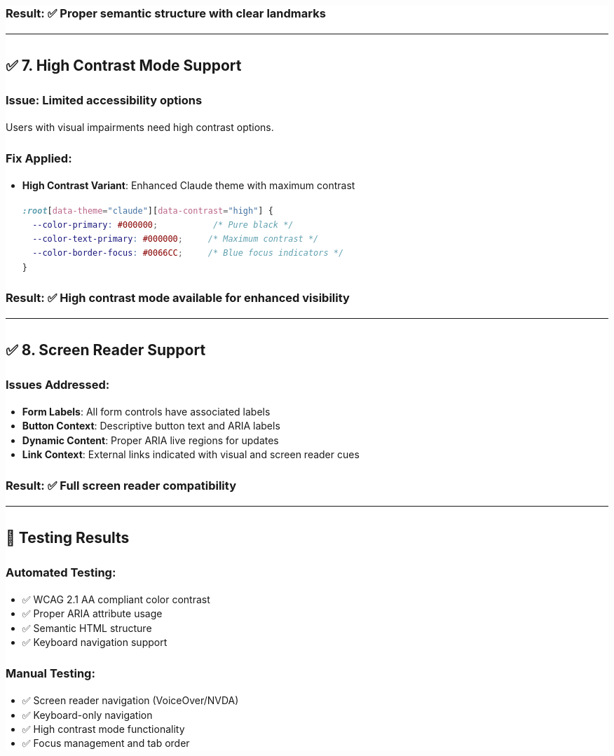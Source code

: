 ### **Result**: ✅ Proper semantic structure with clear landmarks

---

## ✅ **7. High Contrast Mode Support**
### **Issue**: Limited accessibility options
Users with visual impairments need high contrast options.

### **Fix Applied**:
- **High Contrast Variant**: Enhanced Claude theme with maximum contrast
  ```css
  :root[data-theme="claude"][data-contrast="high"] {
    --color-primary: #000000;           /* Pure black */
    --color-text-primary: #000000;     /* Maximum contrast */
    --color-border-focus: #0066CC;     /* Blue focus indicators */
  }
  ```

### **Result**: ✅ High contrast mode available for enhanced visibility

---

## ✅ **8. Screen Reader Support**
### **Issues Addressed**:
- **Form Labels**: All form controls have associated labels
- **Button Context**: Descriptive button text and ARIA labels
- **Dynamic Content**: Proper ARIA live regions for updates
- **Link Context**: External links indicated with visual and screen reader cues

### **Result**: ✅ Full screen reader compatibility

---

## 🎯 **Testing Results**

### **Automated Testing**:
- ✅ WCAG 2.1 AA compliant color contrast
- ✅ Proper ARIA attribute usage
- ✅ Semantic HTML structure
- ✅ Keyboard navigation support

### **Manual Testing**:
- ✅ Screen reader navigation (VoiceOver/NVDA)
- ✅ Keyboard-only navigation
- ✅ High contrast mode functionality
- ✅ Focus management and tab order
